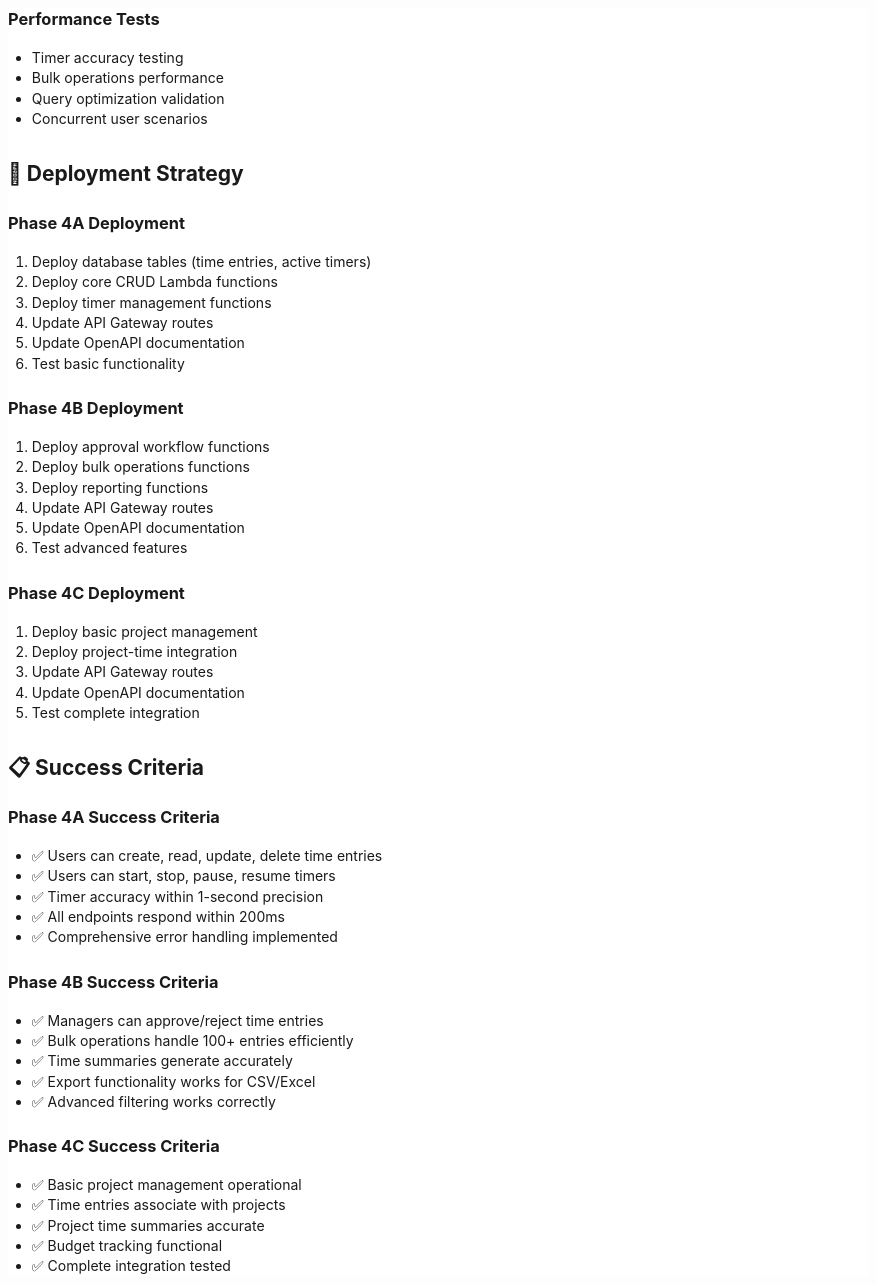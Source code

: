 ### **Performance Tests**
- Timer accuracy testing
- Bulk operations performance
- Query optimization validation
- Concurrent user scenarios

## 🚀 **Deployment Strategy**

### **Phase 4A Deployment**
1. Deploy database tables (time entries, active timers)
2. Deploy core CRUD Lambda functions
3. Deploy timer management functions
4. Update API Gateway routes
5. Update OpenAPI documentation
6. Test basic functionality

### **Phase 4B Deployment**
1. Deploy approval workflow functions
2. Deploy bulk operations functions
3. Deploy reporting functions
4. Update API Gateway routes
5. Update OpenAPI documentation
6. Test advanced features

### **Phase 4C Deployment**
1. Deploy basic project management
2. Deploy project-time integration
3. Update API Gateway routes
4. Update OpenAPI documentation
5. Test complete integration

## 📋 **Success Criteria**

### **Phase 4A Success Criteria**
- ✅ Users can create, read, update, delete time entries
- ✅ Users can start, stop, pause, resume timers
- ✅ Timer accuracy within 1-second precision
- ✅ All endpoints respond within 200ms
- ✅ Comprehensive error handling implemented

### **Phase 4B Success Criteria**
- ✅ Managers can approve/reject time entries
- ✅ Bulk operations handle 100+ entries efficiently
- ✅ Time summaries generate accurately
- ✅ Export functionality works for CSV/Excel
- ✅ Advanced filtering works correctly

### **Phase 4C Success Criteria**
- ✅ Basic project management operational
- ✅ Time entries associate with projects
- ✅ Project time summaries accurate
- ✅ Budget tracking functional
- ✅ Complete integration tested
